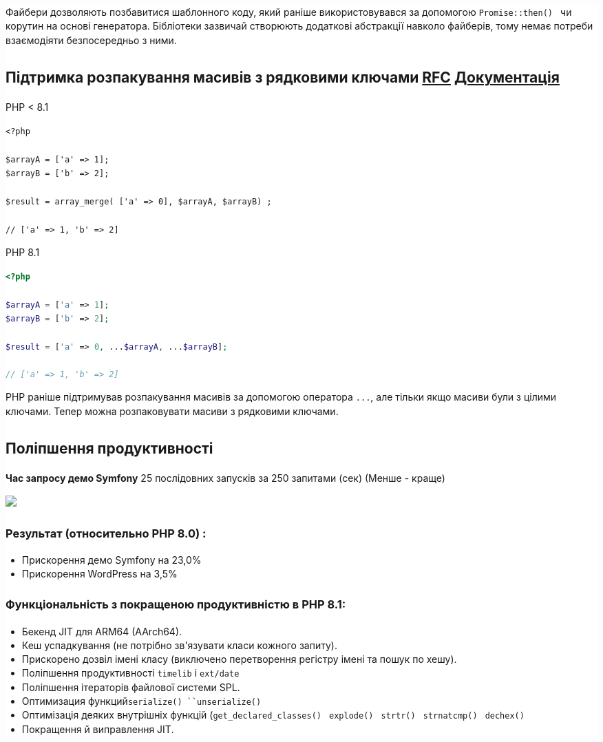 Файбери дозволяють позбавитися шаблонного коду, який раніше використовувався за допомогою `Promise::then() ` чи корутин на основі генератора. Бібліотеки зазвичай створюють додаткові абстракції навколо файберів, тому немає потреби взаємодіяти безпосередньо з ними.

## Підтримка розпакування масивів з рядковими ключами [RFC](https://wiki.php.net/rfc/array_unpacking_string_keys) [Документація](/manual/uk/language.types.array.php#language.types.array.unpacking) 

PHP < 8.1

```php_no_run
<?php

$arrayA = ['a' => 1];
$arrayB = ['b' => 2];

$result = array_merge( ['a' => 0], $arrayA, $arrayB) ;

// ['a' => 1, 'b' => 2]
```

PHP 8.1

```php
<?php

$arrayA = ['a' => 1];
$arrayB = ['b' => 2];

$result = ['a' => 0, ...$arrayA, ...$arrayB];

// ['a' => 1, 'b' => 2]
```

PHP раніше підтримував розпакування масивів за допомогою оператора `...`, але тільки якщо масиви були з цілими ключами. Тепер можна розпаковувати масиви з рядковими ключами.

## Поліпшення продуктивності

**Час запросу демо Symfony** 
25 послідовних запусків за 250 запитами (сек) 
(Менше - краще) 

![](https://php.net/images/php8/php81_performance.svg)

### Результат (относительно PHP 8.0) :

- Прискорення демо Symfony на 23,0%
- Прискорення WordPress на 3,5%

### Функціональність з покращеною продуктивністю в PHP 8.1:

- Бекенд JIT для ARM64 (AArch64).
- Кеш успадкування (не потрібно зв'язувати класи кожного запиту).
- Прискорено дозвіл імені класу (виключено перетворення регістру імені та пошук по хешу).
- Поліпшення продуктивності `timelib` і `ext/date`
- Поліпшення ітераторів файлової системи SPL.
- Оптимизация функций`serialize() ``unserialize() `
- Оптимізація деяких внутрішніх функцій (`get_declared_classes() ` `explode() ` `strtr() ` `strnatcmp() ` `dechex() `
- Покращення й виправлення JIT.
